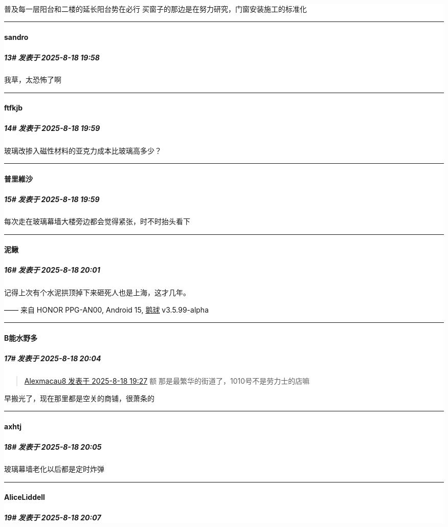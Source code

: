 普及每一层阳台和二楼的延长阳台势在必行</blockquote>
买窗子的那边是在努力研究，门窗安装施工的标准化

*****

####  sandro  
##### 13#       发表于 2025-8-18 19:58

我草，太恐怖了啊

*****

####  ftfkjb  
##### 14#       发表于 2025-8-18 19:59

玻璃改掺入磁性材料的亚克力成本比玻璃高多少？

*****

####  普里維沙  
##### 15#       发表于 2025-8-18 19:59

每次走在玻璃幕墙大楼旁边都会觉得紧张，时不时抬头看下

*****

####  泥鳅  
##### 16#       发表于 2025-8-18 20:01

记得上次有个水泥拱顶掉下来砸死人也是上海，这才几年。

—— 来自 HONOR PPG-AN00, Android 15, [鹅球](https://www.pgyer.com/xfPejhuq) v3.5.99-alpha

*****

####  B能水野多  
##### 17#       发表于 2025-8-18 20:04

<blockquote><a href="httphttps://stage1st.com/2b/forum.php?mod=redirect&amp;goto=findpost&amp;pid=68285030&amp;ptid=2259578" target="_blank">Alexmacau8 发表于 2025-8-18 19:27</a>
额 那是最繁华的街道了，1010号不是劳力士的店嘛</blockquote>
早搬光了，现在那里都是空关的商铺，很萧条的

*****

####  axhtj  
##### 18#       发表于 2025-8-18 20:05

玻璃幕墙老化以后都是定时炸弹

*****

####  AliceLiddell  
##### 19#       发表于 2025-8-18 20:07
